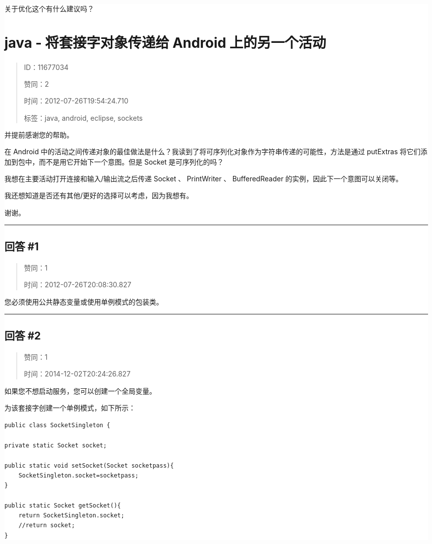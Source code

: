 关于优化这个有什么建议吗？

# java - 将套接字对象传递给 Android 上的另一个活动

> ID：11677034
> 
> 赞同：2
> 
> 时间：2012-07-26T19:54:24.710
> 
> 标签：java, android, eclipse, sockets

并提前感谢您的帮助。

在 Android 中的活动之间传递对象的最佳做法是什么？我读到了将可序列化对象作为字符串传递的可能性，方法是通过 putExtras 将它们添加到包中，而不是用它开始下一个意图。但是 Socket 是可序列化的吗？

我想在主要活动打开连接和输入/输出流之后传递 Socket 、 PrintWriter 、 BufferedReader 的实例，因此下一个意图可以关闭等。

我还想知道是否还有其他/更好的选择可以考虑，因为我想有。

谢谢。

* * *

## 回答 #1

> 赞同：1
> 
> 时间：2012-07-26T20:08:30.827

您必须使用公共静态变量或使用单例模式的包装类。

* * *

## 回答 #2

> 赞同：1
> 
> 时间：2014-12-02T20:24:26.827

如果您不想启动服务，您可以创建一个全局变量。

为该套接字创建一个单例模式，如下所示：

```
public class SocketSingleton {

private static Socket socket;

public static void setSocket(Socket socketpass){
    SocketSingleton.socket=socketpass;
}

public static Socket getSocket(){
    return SocketSingleton.socket;
    //return socket;
} 
```
